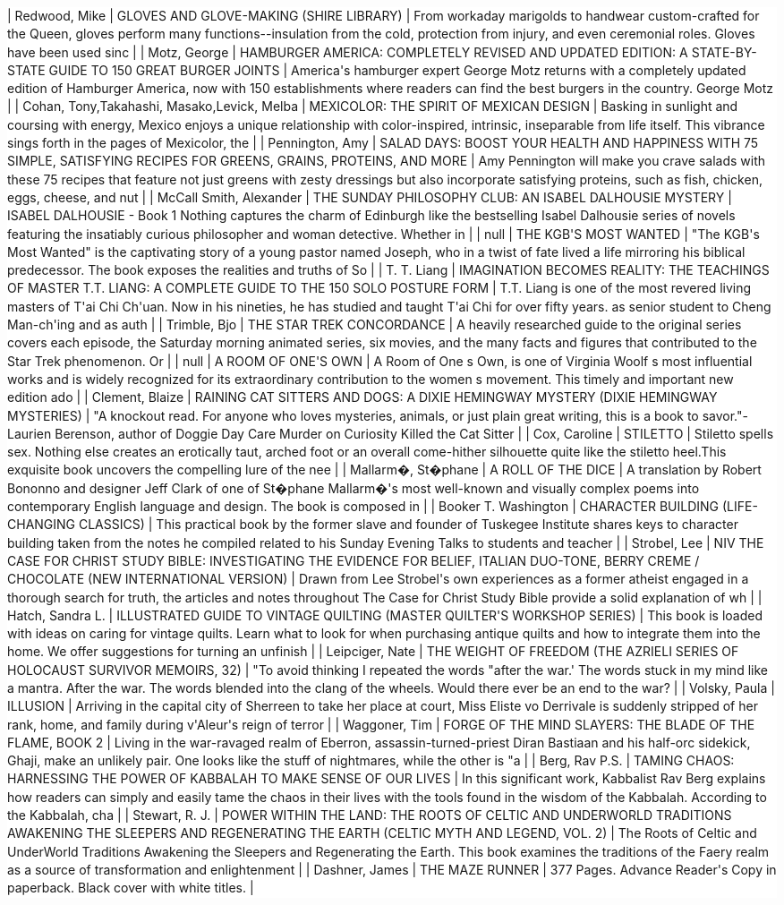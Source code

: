 | Redwood, Mike | GLOVES AND GLOVE-MAKING (SHIRE LIBRARY) | From workaday marigolds to handwear custom-crafted for the Queen, gloves perform many functions--insulation from the cold, protection from injury, and even ceremonial roles. Gloves have been used sinc |
| Motz, George | HAMBURGER AMERICA: COMPLETELY REVISED AND UPDATED EDITION: A STATE-BY-STATE GUIDE TO 150 GREAT BURGER JOINTS |   America's hamburger expert George Motz returns with a completely updated edition of Hamburger America, now with 150 establishments where readers can find the best burgers in the country. George Motz |
| Cohan, Tony,Takahashi, Masako,Levick, Melba | MEXICOLOR: THE SPIRIT OF MEXICAN DESIGN | Basking in sunlight and coursing with energy, Mexico enjoys a unique relationship with color-inspired, intrinsic, inseparable from life itself. This vibrance sings forth in the pages of Mexicolor, the |
| Pennington, Amy | SALAD DAYS: BOOST YOUR HEALTH AND HAPPINESS WITH 75 SIMPLE, SATISFYING RECIPES FOR GREENS, GRAINS, PROTEINS, AND MORE | Amy Pennington will make you crave salads with these 75 recipes that feature not just greens with zesty dressings but also incorporate satisfying proteins, such as fish, chicken, eggs, cheese, and nut |
| McCall Smith, Alexander | THE SUNDAY PHILOSOPHY CLUB: AN ISABEL DALHOUSIE MYSTERY | ISABEL DALHOUSIE - Book 1   Nothing captures the charm of Edinburgh like the bestselling Isabel Dalhousie series of novels featuring the insatiably curious philosopher and woman detective.  Whether in |
| null | THE KGB'S MOST WANTED | "The KGB's Most Wanted" is the captivating story of a young pastor named Joseph, who in a twist of fate lived a life mirroring his biblical predecessor. The book exposes the realities and truths of So |
| T. T. Liang | IMAGINATION BECOMES REALITY: THE TEACHINGS OF MASTER T.T. LIANG: A COMPLETE GUIDE TO THE 150 SOLO POSTURE FORM | T.T. Liang is one of the most revered living masters of T'ai Chi Ch'uan. Now in his nineties, he has studied and taught T'ai Chi for over fifty years. as senior student to Cheng Man-ch'ing and as auth |
| Trimble, Bjo | THE STAR TREK CONCORDANCE | A heavily researched guide to the original series covers each episode, the Saturday morning animated series, six movies, and the many facts and figures that contributed to the Star Trek phenomenon. Or |
| null | A ROOM OF ONE'S OWN |  A Room of One s Own,  is one of Virginia Woolf s most influential works and  is widely recognized for its extraordinary contribution to the women s movement. This timely and important new edition ado |
| Clement, Blaize | RAINING CAT SITTERS AND DOGS: A DIXIE HEMINGWAY MYSTERY (DIXIE HEMINGWAY MYSTERIES) | "A knockout read. For anyone who loves mysteries, animals, or just plain great writing, this is a book to savor."-Laurien Berenson, author of Doggie Day Care Murder on Curiosity Killed the Cat Sitter  |
| Cox, Caroline | STILETTO |  Stiletto spells sex. Nothing else creates an erotically taut, arched foot or an overall come-hither silhouette quite like the stiletto heel.This exquisite book uncovers the compelling lure of the nee |
| Mallarm�, St�phane | A ROLL OF THE DICE |  A translation by Robert Bononno and designer Jeff Clark of one of St�phane Mallarm�'s most well-known and visually complex poems into contemporary English language and design. The book is composed in |
| Booker T. Washington | CHARACTER BUILDING (LIFE-CHANGING CLASSICS) | This practical book by the former slave and founder of Tuskegee Institute shares keys to character building taken from the notes he compiled related to his Sunday Evening Talks to students and teacher |
| Strobel, Lee | NIV THE CASE FOR CHRIST STUDY BIBLE: INVESTIGATING THE EVIDENCE FOR BELIEF, ITALIAN DUO-TONE, BERRY CREME / CHOCOLATE (NEW INTERNATIONAL VERSION) | Drawn from Lee Strobel's own experiences as a former atheist engaged in a thorough search for truth, the articles and notes throughout The Case for Christ Study Bible provide a solid explanation of wh |
| Hatch, Sandra L. | ILLUSTRATED GUIDE TO VINTAGE QUILTING (MASTER QUILTER'S WORKSHOP SERIES) | This book is loaded with ideas on caring for vintage quilts. Learn what to look for when purchasing antique quilts and how to integrate them into the home. We offer suggestions for turning an unfinish |
| Leipciger, Nate | THE WEIGHT OF FREEDOM (THE AZRIELI SERIES OF HOLOCAUST SURVIVOR MEMOIRS, 32) | "To avoid thinking I repeated the words "after the war.' The words stuck in my mind like a mantra. After the war. The words blended into the clang of the wheels. Would there ever be an end to the war? |
| Volsky, Paula | ILLUSION | Arriving in the capital city of Sherreen to take her place at court, Miss Eliste vo Derrivale is suddenly stripped of her rank, home, and family during v'Aleur's reign of terror |
| Waggoner, Tim | FORGE OF THE MIND SLAYERS: THE BLADE OF THE FLAME, BOOK 2 | Living in the war-ravaged realm of Eberron, assassin-turned-priest Diran Bastiaan and his half-orc sidekick, Ghaji, make an unlikely pair. One looks like the stuff of nightmares, while the other is "a |
| Berg, Rav P.S. | TAMING CHAOS: HARNESSING THE POWER OF KABBALAH TO MAKE SENSE OF OUR LIVES | In this significant work, Kabbalist Rav Berg explains how readers can simply and easily tame the chaos in their lives with the tools found in the wisdom of the Kabbalah. According to the Kabbalah, cha |
| Stewart, R. J. | POWER WITHIN THE LAND: THE ROOTS OF CELTIC AND UNDERWORLD TRADITIONS AWAKENING THE SLEEPERS AND REGENERATING THE EARTH (CELTIC MYTH AND LEGEND, VOL. 2) | The Roots of Celtic and UnderWorld Traditions Awakening the Sleepers and Regenerating the Earth. This book examines the traditions of the Faery realm as a source of transformation and enlightenment |
| Dashner, James | THE MAZE RUNNER | 377 Pages. Advance Reader's Copy in paperback. Black cover with white titles. |